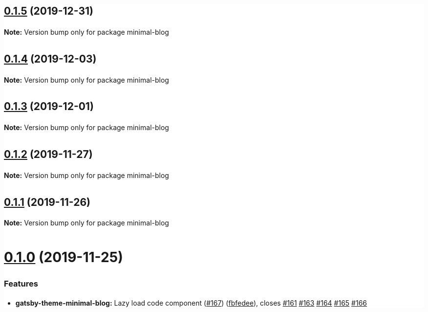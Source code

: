 



## [0.1.5](https://github.com/LekoArts/gatsby-themes/compare/minimal-blog@0.1.4...minimal-blog@0.1.5) (2019-12-31)

**Note:** Version bump only for package minimal-blog





## [0.1.4](https://github.com/LekoArts/gatsby-themes/compare/minimal-blog@0.1.3...minimal-blog@0.1.4) (2019-12-03)

**Note:** Version bump only for package minimal-blog





## [0.1.3](https://github.com/LekoArts/gatsby-themes/compare/minimal-blog@0.1.2...minimal-blog@0.1.3) (2019-12-01)

**Note:** Version bump only for package minimal-blog





## [0.1.2](https://github.com/LekoArts/gatsby-themes/compare/minimal-blog@0.1.1...minimal-blog@0.1.2) (2019-11-27)

**Note:** Version bump only for package minimal-blog





## [0.1.1](https://github.com/LekoArts/gatsby-themes/compare/minimal-blog@0.1.0...minimal-blog@0.1.1) (2019-11-26)

**Note:** Version bump only for package minimal-blog





# [0.1.0](https://github.com/LekoArts/gatsby-themes/compare/minimal-blog@0.0.4...minimal-blog@0.1.0) (2019-11-25)


### Features

* **gatsby-theme-minimal-blog:** Lazy load code component ([#167](https://github.com/LekoArts/gatsby-themes/issues/167)) ([fbfedee](https://github.com/LekoArts/gatsby-themes/commit/fbfedee5988636d2e4a3a2ea817e8bdf8628d4f5)), closes [#161](https://github.com/LekoArts/gatsby-themes/issues/161) [#163](https://github.com/LekoArts/gatsby-themes/issues/163) [#164](https://github.com/LekoArts/gatsby-themes/issues/164) [#165](https://github.com/LekoArts/gatsby-themes/issues/165) [#166](https://github.com/LekoArts/gatsby-themes/issues/166)
